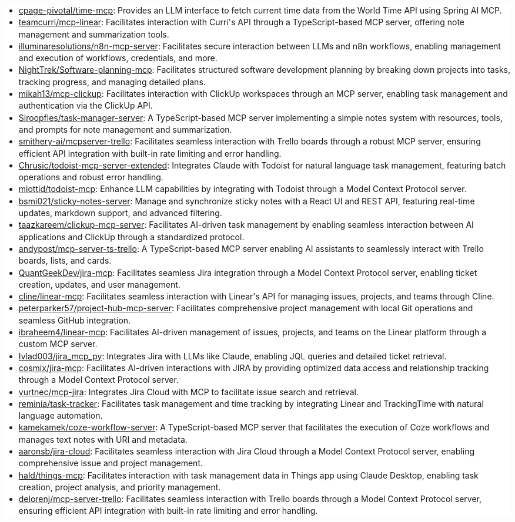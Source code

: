 - [cpage-pivotal/time-mcp](https://github.com/cpage-pivotal/time-mcp): Provides an LLM interface to fetch current time data from the World Time API using Spring AI MCP.
- [teamcurri/mcp-linear](https://github.com/teamcurri/mcp-linear): Facilitates interaction with Curri's API through a TypeScript-based MCP server, offering note management and summarization tools.
- [illuminaresolutions/n8n-mcp-server](https://github.com/illuminaresolutions/n8n-mcp-server): Facilitates secure interaction between LLMs and n8n workflows, enabling management and execution of workflows, credentials, and more.
- [NightTrek/Software-planning-mcp](https://github.com/NightTrek/Software-planning-mcp): Facilitates structured software development planning by breaking down projects into tasks, tracking progress, and managing detailed plans.
- [mikah13/mcp-clickup](https://github.com/mikah13/mcp-clickup): Facilitates interaction with ClickUp workspaces through an MCP server, enabling task management and authentication via the ClickUp API.
- [Siroopfles/task-manager-server](https://github.com/Siroopfles/task-manager-server): A TypeScript-based MCP server implementing a simple notes system with resources, tools, and prompts for note management and summarization.
- [smithery-ai/mcpserver-trello](https://github.com/smithery-ai/mcpserver-trello): Facilitates seamless interaction with Trello boards through a robust MCP server, ensuring efficient API integration with built-in rate limiting and error handling.
- [Chrusic/todoist-mcp-server-extended](https://github.com/Chrusic/todoist-mcp-server-extended): Integrates Claude with Todoist for natural language task management, featuring batch operations and robust error handling.
- [miottid/todoist-mcp](https://github.com/miottid/todoist-mcp): Enhance LLM capabilities by integrating with Todoist through a Model Context Protocol server.
- [bsmi021/sticky-notes-server](https://github.com/bsmi021/sticky-notes-server): Manage and synchronize sticky notes with a React UI and REST API, featuring real-time updates, markdown support, and advanced filtering.
- [taazkareem/clickup-mcp-server](https://github.com/taazkareem/clickup-mcp-server): Facilitates AI-driven task management by enabling seamless interaction between AI applications and ClickUp through a standardized protocol.
- [andypost/mcp-server-ts-trello](https://github.com/andypost/mcp-server-ts-trello): A TypeScript-based MCP server enabling AI assistants to seamlessly interact with Trello boards, lists, and cards.
- [QuantGeekDev/jira-mcp](https://github.com/QuantGeekDev/jira-mcp): Facilitates seamless Jira integration through a Model Context Protocol server, enabling ticket creation, updates, and user management.
- [cline/linear-mcp](https://github.com/cline/linear-mcp): Facilitates seamless interaction with Linear's API for managing issues, projects, and teams through Cline.
- [peterparker57/project-hub-mcp-server](https://github.com/peterparker57/project-hub-mcp-server): Facilitates comprehensive project management with local Git operations and seamless GitHub integration.
- [ibraheem4/linear-mcp](https://github.com/ibraheem4/linear-mcp): Facilitates AI-driven management of issues, projects, and teams on the Linear platform through a custom MCP server.
- [Ivlad003/jira_mcp_py](https://github.com/Ivlad003/jira_mcp_py): Integrates Jira with LLMs like Claude, enabling JQL queries and detailed ticket retrieval.
- [cosmix/jira-mcp](https://github.com/cosmix/jira-mcp): Facilitates AI-driven interactions with JIRA by providing optimized data access and relationship tracking through a Model Context Protocol server.
- [vurtnec/mcp-jira](https://github.com/vurtnec/mcp-jira): Integrates Jira Cloud with MCP to facilitate issue search and retrieval.
- [reminia/task-tracker](https://github.com/reminia/task-tracker): Facilitates task management and time tracking by integrating Linear and TrackingTime with natural language automation.
- [kamekamek/coze-workflow-server](https://github.com/kamekamek/coze-workflow-server): A TypeScript-based MCP server that facilitates the execution of Coze workflows and manages text notes with URI and metadata.
- [aaronsb/jira-cloud](https://github.com/aaronsb/jira-cloud): Facilitates seamless interaction with Jira Cloud through a Model Context Protocol server, enabling comprehensive issue and project management.
- [hald/things-mcp](https://github.com/hald/things-mcp): Facilitates interaction with task management data in Things app using Claude Desktop, enabling task creation, project analysis, and priority management.
- [delorenj/mcp-server-trello](https://github.com/delorenj/mcp-server-trello): Facilitates seamless interaction with Trello boards through a Model Context Protocol server, ensuring efficient API integration with built-in rate limiting and error handling.